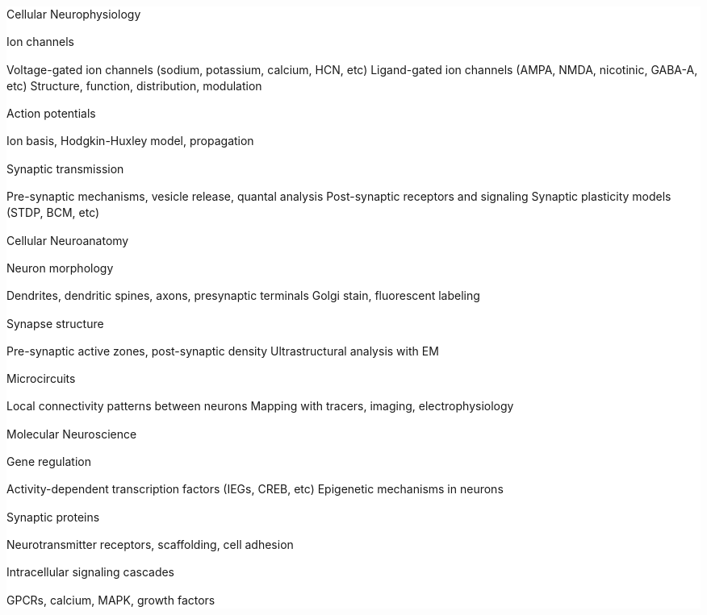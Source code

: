 
Cellular Neurophysiology

Ion channels

Voltage-gated ion channels (sodium, potassium, calcium, HCN, etc)
Ligand-gated ion channels (AMPA, NMDA, nicotinic, GABA-A, etc)
Structure, function, distribution, modulation


Action potentials

Ion basis, Hodgkin-Huxley model, propagation


Synaptic transmission

Pre-synaptic mechanisms, vesicle release, quantal analysis
Post-synaptic receptors and signaling
Synaptic plasticity models (STDP, BCM, etc)





Cellular Neuroanatomy

Neuron morphology

Dendrites, dendritic spines, axons, presynaptic terminals
Golgi stain, fluorescent labeling


Synapse structure

Pre-synaptic active zones, post-synaptic density
Ultrastructural analysis with EM


Microcircuits

Local connectivity patterns between neurons
Mapping with tracers, imaging, electrophysiology





Molecular Neuroscience

Gene regulation

Activity-dependent transcription factors (IEGs, CREB, etc)
Epigenetic mechanisms in neurons


Synaptic proteins

Neurotransmitter receptors, scaffolding, cell adhesion


Intracellular signaling cascades

GPCRs, calcium, MAPK, growth factors





